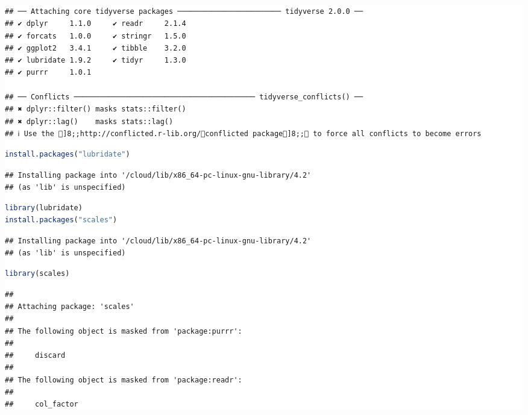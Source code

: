     ## ── Attaching core tidyverse packages ──────────────────────── tidyverse 2.0.0 ──
    ## ✔ dplyr     1.1.0     ✔ readr     2.1.4
    ## ✔ forcats   1.0.0     ✔ stringr   1.5.0
    ## ✔ ggplot2   3.4.1     ✔ tibble    3.2.0
    ## ✔ lubridate 1.9.2     ✔ tidyr     1.3.0
    ## ✔ purrr     1.0.1

    ## ── Conflicts ────────────────────────────────────────── tidyverse_conflicts() ──
    ## ✖ dplyr::filter() masks stats::filter()
    ## ✖ dplyr::lag()    masks stats::lag()
    ## ℹ Use the ]8;;http://conflicted.r-lib.org/conflicted package]8;; to force all conflicts to become errors

``` r
install.packages("lubridate") 
```

    ## Installing package into '/cloud/lib/x86_64-pc-linux-gnu-library/4.2'
    ## (as 'lib' is unspecified)

``` r
library(lubridate) 
install.packages("scales") 
```

    ## Installing package into '/cloud/lib/x86_64-pc-linux-gnu-library/4.2'
    ## (as 'lib' is unspecified)

``` r
library(scales) 
```

    ## 
    ## Attaching package: 'scales'
    ## 
    ## The following object is masked from 'package:purrr':
    ## 
    ##     discard
    ## 
    ## The following object is masked from 'package:readr':
    ## 
    ##     col_factor
